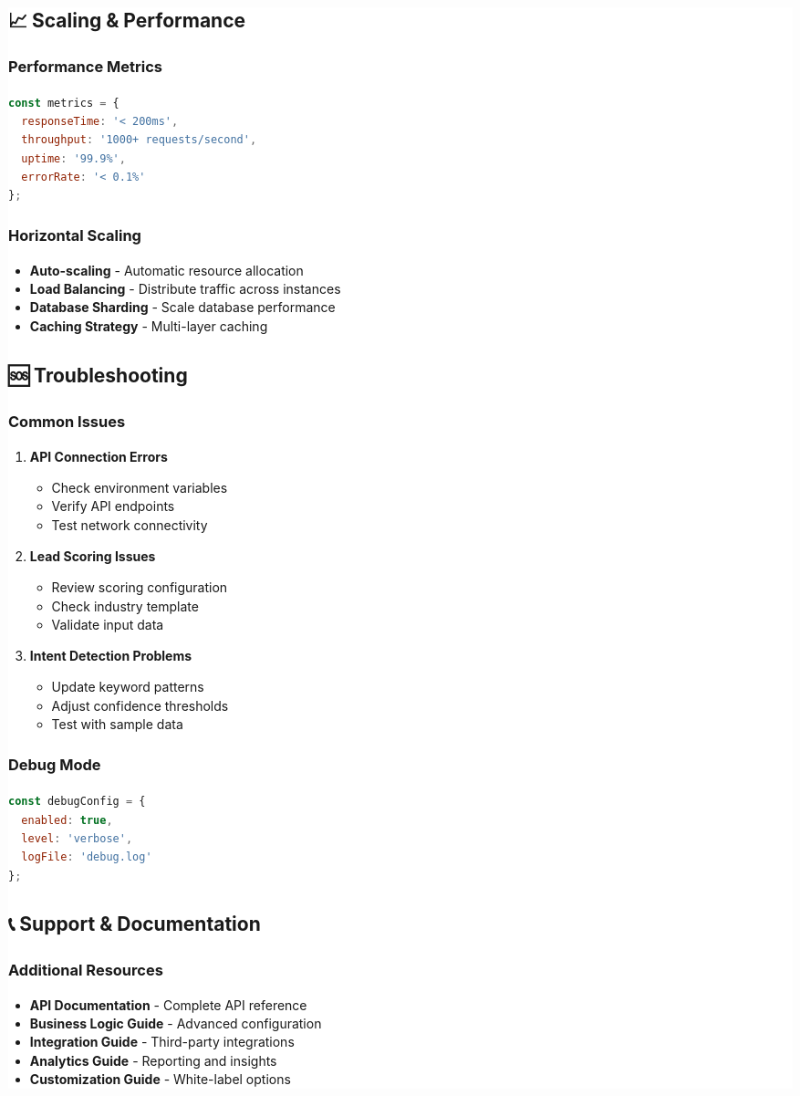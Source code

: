 ## 📈 Scaling & Performance

### Performance Metrics
```javascript
const metrics = {
  responseTime: '< 200ms',
  throughput: '1000+ requests/second',
  uptime: '99.9%',
  errorRate: '< 0.1%'
};
```

### Horizontal Scaling
- **Auto-scaling** - Automatic resource allocation
- **Load Balancing** - Distribute traffic across instances
- **Database Sharding** - Scale database performance
- **Caching Strategy** - Multi-layer caching

## 🆘 Troubleshooting

### Common Issues

1. **API Connection Errors**
   - Check environment variables
   - Verify API endpoints
   - Test network connectivity

2. **Lead Scoring Issues**
   - Review scoring configuration
   - Check industry template
   - Validate input data

3. **Intent Detection Problems**
   - Update keyword patterns
   - Adjust confidence thresholds
   - Test with sample data

### Debug Mode
```javascript
const debugConfig = {
  enabled: true,
  level: 'verbose',
  logFile: 'debug.log'
};
```

## 📞 Support & Documentation

### Additional Resources
- **API Documentation** - Complete API reference
- **Business Logic Guide** - Advanced configuration
- **Integration Guide** - Third-party integrations
- **Analytics Guide** - Reporting and insights
- **Customization Guide** - White-label options
